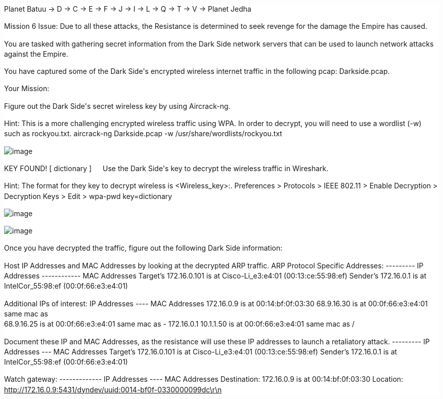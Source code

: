 Planet Batuu → D → C → E → F → J → I → L → Q → T → V → Planet Jedha  

Mission 6
Issue: Due to all these attacks, the Resistance is determined to seek revenge for the damage the Empire has caused.

You are tasked with gathering secret information from the Dark Side network servers that can be used to launch network attacks against the Empire.

You have captured some of the Dark Side's encrypted wireless internet traffic in the following pcap: Darkside.pcap.

Your Mission:

Figure out the Dark Side's secret wireless key by using Aircrack-ng.

Hint: This is a more challenging encrypted wireless traffic using WPA.
In order to decrypt, you will need to use a wordlist (-w) such as rockyou.txt.
aircrack-ng Darkside.pcap -w /usr/share/wordlists/rockyou.txt

![image](https://user-images.githubusercontent.com/93474690/146054441-e4ffc53b-29cc-4df7-bae3-15213f095d97.png)

KEY FOUND! [ dictionary ]  
Use the Dark Side's key to decrypt the wireless traffic in Wireshark.

Hint: The format for they key to decrypt wireless is <Wireless_key>:<SSID>.
Preferences > Protocols > IEEE 802.11 > Enable Decryption > Decryption Keys > Edit > wpa-pwd key=dictionary
  
  ![image](https://user-images.githubusercontent.com/93474690/146054568-947ae0d7-58f1-409b-9646-420f076f3471.png)
  
  ![image](https://user-images.githubusercontent.com/93474690/146054614-7de458ae-a513-4407-9bec-46b0606ea9f8.png)
  
  Once you have decrypted the traffic, figure out the following Dark Side information:

Host IP Addresses and MAC Addresses by looking at the decrypted ARP traffic.
ARP Protocol Specific Addresses:
--------- IP Addresses ------------ MAC Addresses
Target’s 172.16.0.101 is at Cisco-Li_e3:e4:01 (00:13:ce:55:98:ef)
Sender’s 172.16.0.1 is at IntelCor_55:98:ef (00:0f:66:e3:e4:01)

Additional IPs of interest:
IP Addresses ---- MAC Addresses
172.16.0.9 is at 00:14:bf:0f:03:30
68.9.16.30 is at 00:0f:66:e3:e4:01 same mac as \
68.9.16.25 is at 00:0f:66:e3:e4:01 same mac as - 172.16.0.1
10.1.1.50 is at 00:0f:66:e3:e4:01 same mac as /

Document these IP and MAC Addresses, as the resistance will use these IP addresses to launch a retaliatory attack.
--------- IP Addresses --- MAC Addresses
Target’s 172.16.0.101 is at Cisco-Li_e3:e4:01 (00:13:ce:55:98:ef)
Sender’s 172.16.0.1 is at IntelCor_55:98:ef (00:0f:66:e3:e4:01)

Watch gateway:
------------- IP Addresses ---- MAC Addresses
Destination: 172.16.0.9 is at 00:14:bf:0f:03:30
Location: http://172.16.0.9:5431/dyndev/uuid:0014-bf0f-0330000099dc\r\n
